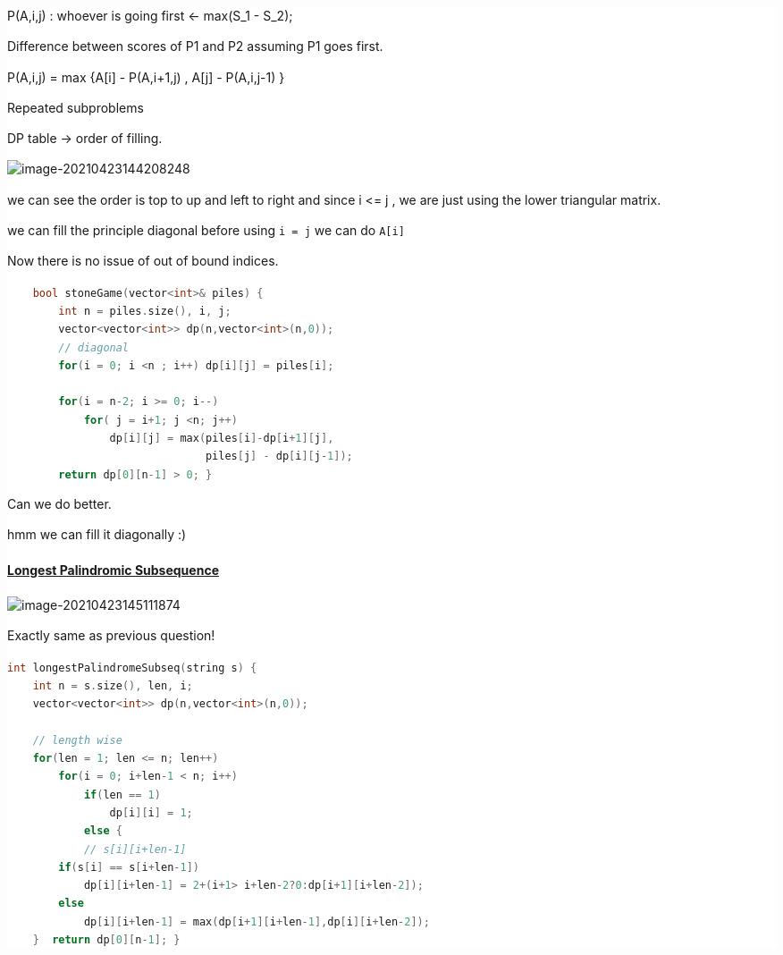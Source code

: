 P(A,i,j) : whoever is going first <- max(S_1 - S_2);

Difference between scores of P1 and P2 assuming P1 goes first.

P(A,i,j) = max {A[i] - P(A,i+1,j) , A[j] - P(A,i,j-1) }

Repeated subproblems

DP table -> order of filling.

![image-20210423144208248](/DP_5.assets/image-20210423144208248.png)

we can see the order is top to up and left to right and since i <= j , we are just using the lower triangular matrix.

we can fill the principle diagonal before using `i = j` we can do `A[i]`

Now there is no issue of out of bound indices.

````c++
    bool stoneGame(vector<int>& piles) {
        int n = piles.size(), i, j;
        vector<vector<int>> dp(n,vector<int>(n,0));
        // diagonal
        for(i = 0; i <n ; i++) dp[i][j] = piles[i];
        
        for(i = n-2; i >= 0; i--)
            for( j = i+1; j <n; j++)
                dp[i][j] = max(piles[i]-dp[i+1][j],
                               piles[j] - dp[i][j-1]);
        return dp[0][n-1] > 0; }
````

Can we do better.

hmm we can fill it diagonally :)

#### [Longest Palindromic Subsequence](https://leetcode.com/problems/longest-palindromic-subsequence/)

![image-20210423145111874](/DP_5.assets/image-20210423145111874.png)

Exactly same as previous question!

````c++
int longestPalindromeSubseq(string s) {
    int n = s.size(), len, i;
    vector<vector<int>> dp(n,vector<int>(n,0));

    // length wise
    for(len = 1; len <= n; len++)
        for(i = 0; i+len-1 < n; i++)
            if(len == 1)
                dp[i][i] = 1;
    		else {
        	// s[i][i+len-1]
        if(s[i] == s[i+len-1])
            dp[i][i+len-1] = 2+(i+1> i+len-2?0:dp[i+1][i+len-2]);
        else
            dp[i][i+len-1] = max(dp[i+1][i+len-1],dp[i][i+len-2]);
    }  return dp[0][n-1]; }
````
